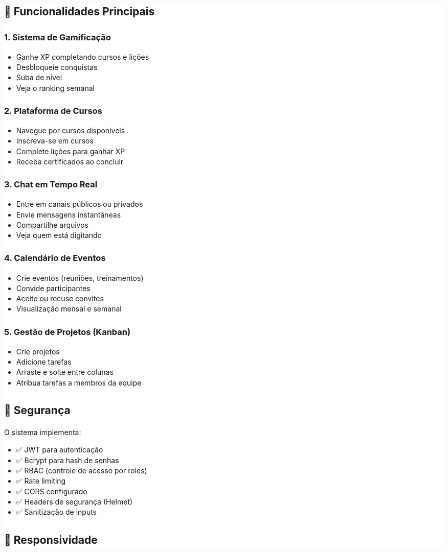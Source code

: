 ## 🎯 Funcionalidades Principais

### 1. Sistema de Gamificação

- Ganhe XP completando cursos e lições
- Desbloqueie conquistas
- Suba de nível
- Veja o ranking semanal

### 2. Plataforma de Cursos

- Navegue por cursos disponíveis
- Inscreva-se em cursos
- Complete lições para ganhar XP
- Receba certificados ao concluir

### 3. Chat em Tempo Real

- Entre em canais públicos ou privados
- Envie mensagens instantâneas
- Compartilhe arquivos
- Veja quem está digitando

### 4. Calendário de Eventos

- Crie eventos (reuniões, treinamentos)
- Convide participantes
- Aceite ou recuse convites
- Visualização mensal e semanal

### 5. Gestão de Projetos (Kanban)

- Crie projetos
- Adicione tarefas
- Arraste e solte entre colunas
- Atribua tarefas a membros da equipe

## 🔐 Segurança

O sistema implementa:

- ✅ JWT para autenticação
- ✅ Bcrypt para hash de senhas
- ✅ RBAC (controle de acesso por roles)
- ✅ Rate limiting
- ✅ CORS configurado
- ✅ Headers de segurança (Helmet)
- ✅ Sanitização de inputs

## 📱 Responsividade
